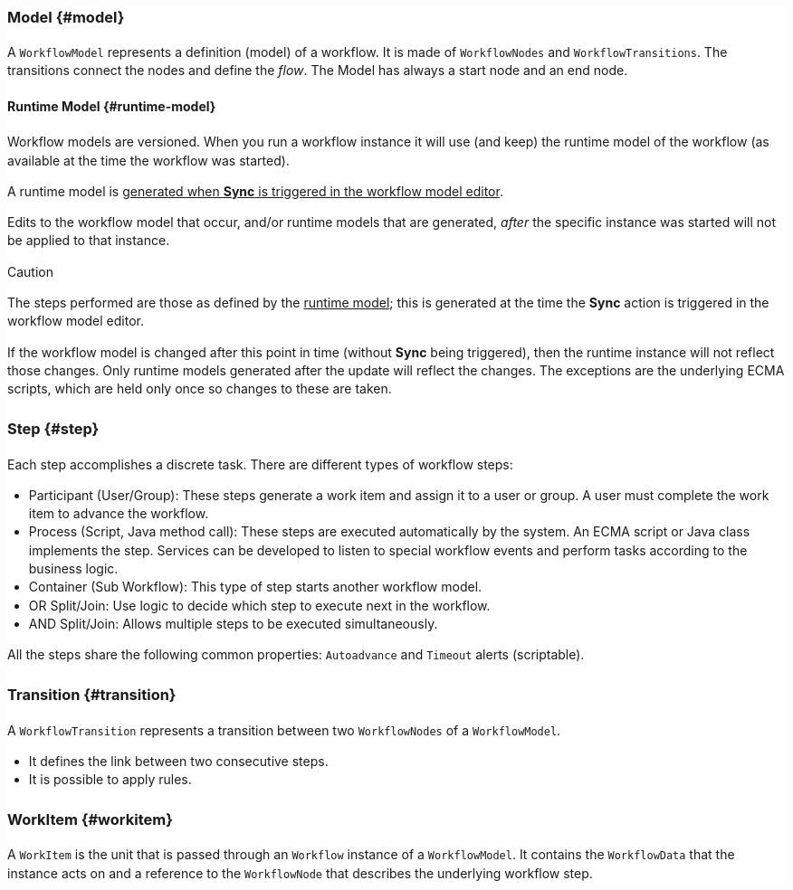 ### Model {#model}

A `WorkflowModel` represents a definition (model) of a workflow. It is made of `WorkflowNodes` and `WorkflowTransitions`. The transitions connect the nodes and define the *flow*. The Model has always a start node and an end node.

#### Runtime Model {#runtime-model}

Workflow models are versioned. When you run a workflow instance it will use (and keep) the runtime model of the workflow (as available at the time the workflow was started).

A runtime model is [generated when **Sync** is triggered in the workflow model editor](../../../sites/developing/using/workflows-models.md#syncyourworkflowgeneratearuntimemodel).

Edits to the workflow model that occur, and/or runtime models that are generated, *after* the specific instance was started will not be applied to that instance.

>[!CAUTION]
>
>The steps performed are those as defined by the [runtime model](../../../sites/developing/using/workflows-models.md#syncyourworkflowgeneratearuntimemodel); this is generated at the time the **Sync** action is triggered in the workflow model editor.
>
>If the workflow model is changed after this point in time (without **Sync** being triggered), then the runtime instance will not reflect those changes. Only runtime models generated after the update will reflect the changes. The exceptions are the underlying ECMA scripts, which are held only once so changes to these are taken.

### Step {#step}

Each step accomplishes a discrete task. There are different types of workflow steps:

* Participant (User/Group): These steps generate a work item and assign it to a user or group. A user must complete the work item to advance the workflow. 
* Process (Script, Java method call): These steps are executed automatically by the system. An ECMA script or Java class implements the step. Services can be developed to listen to special workflow events and perform tasks according to the business logic.
* Container (Sub Workflow): This type of step starts another workflow model.
* OR Split/Join: Use logic to decide which step to execute next in the workflow.
* AND Split/Join: Allows multiple steps to be executed simultaneously.

All the steps share the following common properties: `Autoadvance` and `Timeout` alerts (scriptable).

### Transition {#transition}

A `WorkflowTransition` represents a transition between two `WorkflowNodes` of a `WorkflowModel`.

* It defines the link between two consecutive steps.
* It is possible to apply rules.

### WorkItem {#workitem}

A `WorkItem` is the unit that is passed through an `Workflow` instance of a `WorkflowModel`. It contains the `WorkflowData` that the instance acts on and a reference to the `WorkflowNode` that describes the underlying workflow step.

